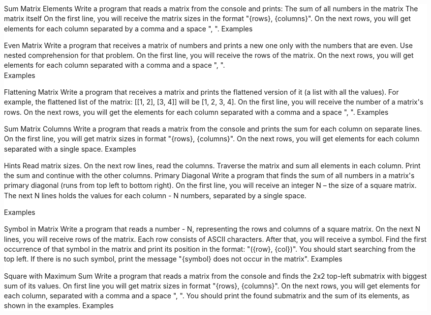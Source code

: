Sum Matrix Elements
Write a program that reads a matrix from the console and prints:
The sum of all numbers in the matrix
The matrix itself
On the first line, you will receive the matrix sizes in the format "{rows}, {columns}". On the next rows, you will get elements for each column separated by a comma and a space ", ". 
Examples

Even Matrix
Write a program that receives a matrix of numbers and prints a new one only with the numbers that are even. Use nested comprehension for that problem. 
On the first line, you will receive the rows of the matrix. On the next rows, you will get elements for each column separated with a comma and a space ", ".  
Examples

Flattening Matrix
Write a program that receives a matrix and prints the flattened version of it (a list with all the values). For example, the flattened list of the matrix: [[1, 2], [3, 4]] will be [1, 2, 3, 4].
On the first line, you will receive the number of a matrix's rows. On the next rows, you will get the elements for each column separated with a comma and a space ", ".
Examples

Sum Matrix Columns
Write a program that reads a matrix from the console and prints the sum for each column on separate lines. 
On the first line, you will get matrix sizes in format "{rows}, {columns}". On the next rows, you will get elements for each column separated with a single space. 
Examples

Hints
Read matrix sizes.
On the next row lines, read the columns.
Traverse the matrix and sum all elements in each column.
Print the sum and continue with the other columns.
Primary Diagonal
Write a program that finds the sum of all numbers in a matrix's primary diagonal (runs from top left to bottom right). On the first line, you will receive an integer N – the size of a square matrix. The next N lines holds the values for each column - N numbers, separated by a single space. 

Examples

Symbol in Matrix
Write a program that reads a number - N, representing the rows and columns of a square matrix. On the next N lines, you will receive rows of the matrix. Each row consists of ASCII characters. After that, you will receive a symbol. Find the first occurrence of that symbol in the matrix and print its position in the format: "({row}, {col})". You should start searching from the top left. If there is no such symbol, print the message "{symbol} does not occur in the matrix".
Examples

Square with Maximum Sum
Write a program that reads a matrix from the console and finds the 2x2 top-left submatrix with biggest sum of its values. 
On first line you will get matrix sizes in format "{rows}, {columns}".  On the next rows, you will get elements for each column, separated with a comma and a space ", ". 
You should print the found submatrix and the sum of its elements, as shown in the examples. 
Examples
